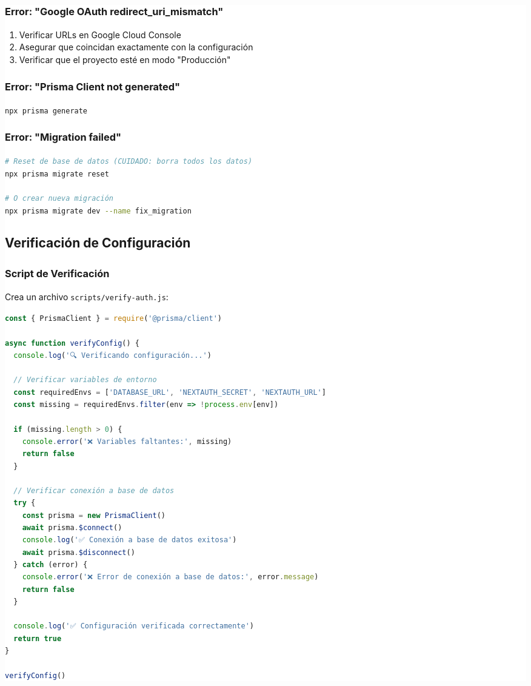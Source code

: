 ### Error: "Google OAuth redirect_uri_mismatch"
1. Verificar URLs en Google Cloud Console
2. Asegurar que coincidan exactamente con la configuración
3. Verificar que el proyecto esté en modo "Producción"

### Error: "Prisma Client not generated"
```bash
npx prisma generate
```

### Error: "Migration failed"
```bash
# Reset de base de datos (CUIDADO: borra todos los datos)
npx prisma migrate reset

# O crear nueva migración
npx prisma migrate dev --name fix_migration
```

## Verificación de Configuración

### Script de Verificación
Crea un archivo `scripts/verify-auth.js`:

```javascript
const { PrismaClient } = require('@prisma/client')

async function verifyConfig() {
  console.log('🔍 Verificando configuración...')
  
  // Verificar variables de entorno
  const requiredEnvs = ['DATABASE_URL', 'NEXTAUTH_SECRET', 'NEXTAUTH_URL']
  const missing = requiredEnvs.filter(env => !process.env[env])
  
  if (missing.length > 0) {
    console.error('❌ Variables faltantes:', missing)
    return false
  }
  
  // Verificar conexión a base de datos
  try {
    const prisma = new PrismaClient()
    await prisma.$connect()
    console.log('✅ Conexión a base de datos exitosa')
    await prisma.$disconnect()
  } catch (error) {
    console.error('❌ Error de conexión a base de datos:', error.message)
    return false
  }
  
  console.log('✅ Configuración verificada correctamente')
  return true
}

verifyConfig()
```
